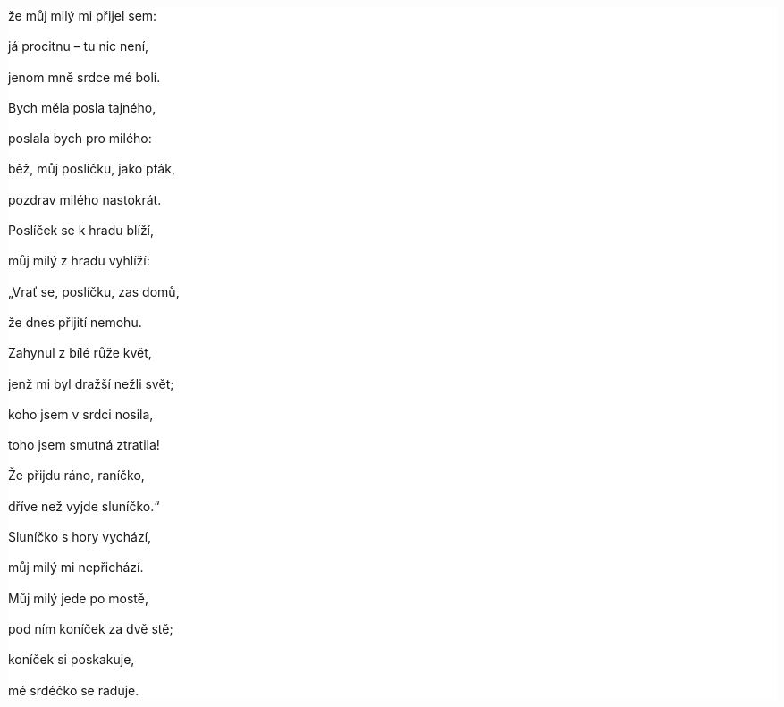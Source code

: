 že můj milý mi přijel sem:

já procitnu – tu nic není,

jenom mně srdce mé bolí.

</section>

<section>

Bych měla posla tajného,

poslala bych pro milého:

běž, můj poslíčku, jako pták,

pozdrav milého nastokrát.

</section>

<section>

Poslíček se k hradu blíží,

můj milý z hradu vyhlíží:

„Vrať se, poslíčku, zas domů,

že dnes přijití nemohu.

</section>

<section>

Zahynul z bílé růže květ,

jenž mi byl dražší nežli svět;

koho jsem v srdci nosila,

toho jsem smutná ztratila!

</section>

<section>

Že přijdu ráno, raníčko,

dříve než vyjde sluníčko.“

Sluníčko s hory vychází,

můj milý mi nepřichází.

</section>

<section>

Můj milý jede po mostě,

pod ním koníček za dvě stě;

koníček si poskakuje,

mé srdéčko se raduje.
